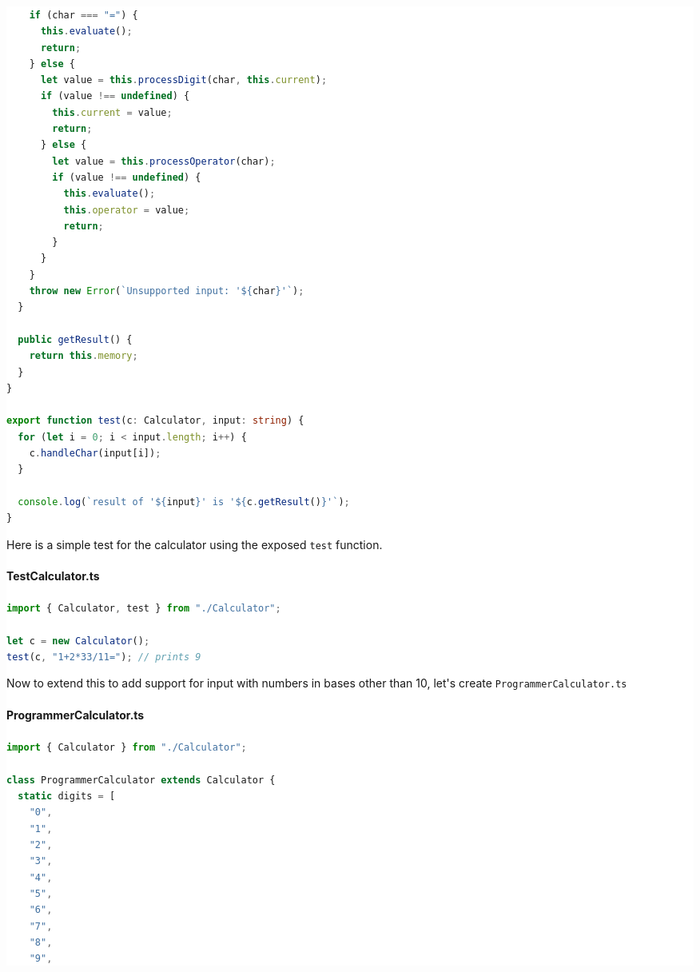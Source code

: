 ```ts
    if (char === "=") {
      this.evaluate();
      return;
    } else {
      let value = this.processDigit(char, this.current);
      if (value !== undefined) {
        this.current = value;
        return;
      } else {
        let value = this.processOperator(char);
        if (value !== undefined) {
          this.evaluate();
          this.operator = value;
          return;
        }
      }
    }
    throw new Error(`Unsupported input: '${char}'`);
  }

  public getResult() {
    return this.memory;
  }
}

export function test(c: Calculator, input: string) {
  for (let i = 0; i < input.length; i++) {
    c.handleChar(input[i]);
  }

  console.log(`result of '${input}' is '${c.getResult()}'`);
}
```

Here is a simple test for the calculator using the exposed `test` function.

#### TestCalculator.ts

```ts
import { Calculator, test } from "./Calculator";

let c = new Calculator();
test(c, "1+2*33/11="); // prints 9
```

Now to extend this to add support for input with numbers in bases other than 10, let's create `ProgrammerCalculator.ts`

#### ProgrammerCalculator.ts

```ts
import { Calculator } from "./Calculator";

class ProgrammerCalculator extends Calculator {
  static digits = [
    "0",
    "1",
    "2",
    "3",
    "4",
    "5",
    "6",
    "7",
    "8",
    "9",
```